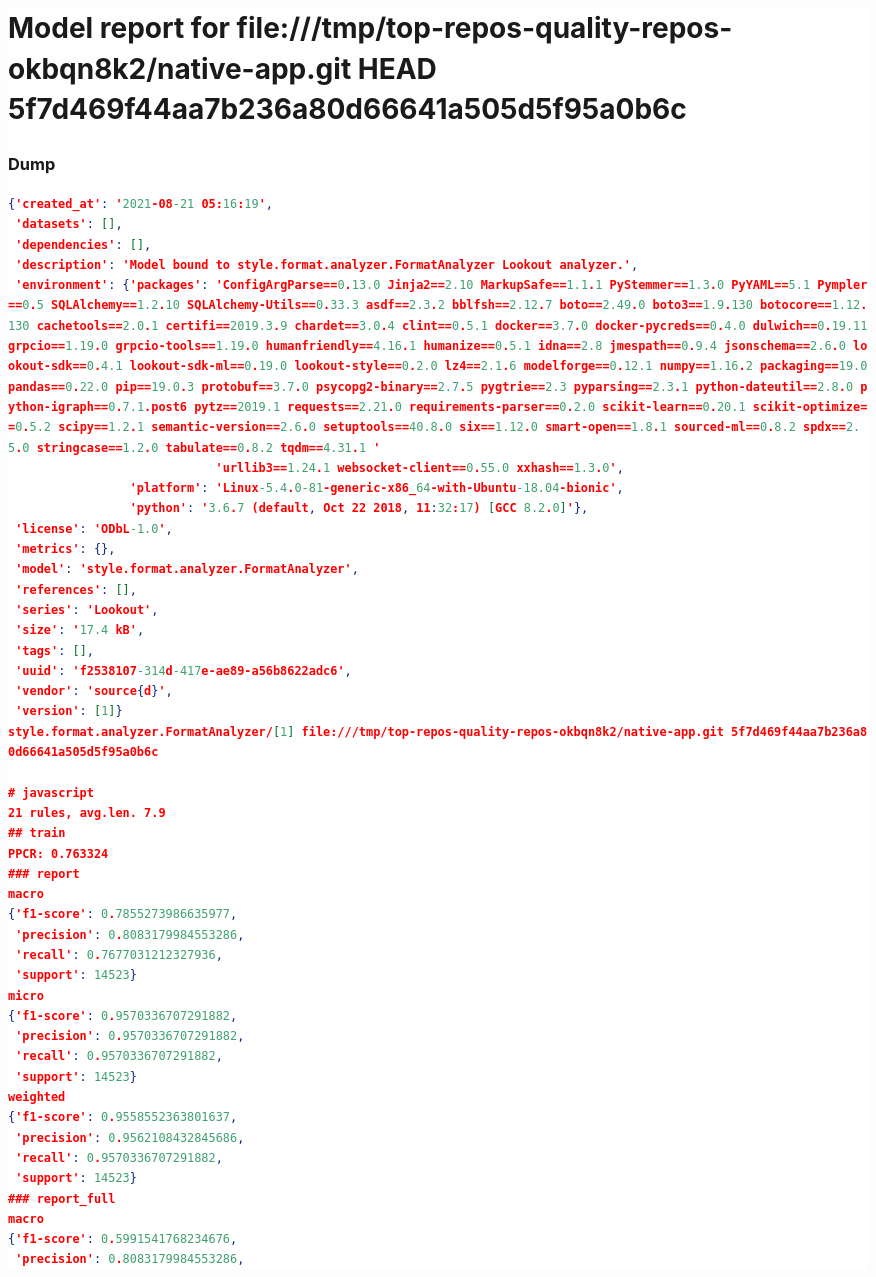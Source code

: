 # Model report for file:///tmp/top-repos-quality-repos-okbqn8k2/native-app.git HEAD 5f7d469f44aa7b236a80d66641a505d5f95a0b6c

### Dump

```json
{'created_at': '2021-08-21 05:16:19',
 'datasets': [],
 'dependencies': [],
 'description': 'Model bound to style.format.analyzer.FormatAnalyzer Lookout analyzer.',
 'environment': {'packages': 'ConfigArgParse==0.13.0 Jinja2==2.10 MarkupSafe==1.1.1 PyStemmer==1.3.0 PyYAML==5.1 Pympler==0.5 SQLAlchemy==1.2.10 SQLAlchemy-Utils==0.33.3 asdf==2.3.2 bblfsh==2.12.7 boto==2.49.0 boto3==1.9.130 botocore==1.12.130 cachetools==2.0.1 certifi==2019.3.9 chardet==3.0.4 clint==0.5.1 docker==3.7.0 docker-pycreds==0.4.0 dulwich==0.19.11 grpcio==1.19.0 grpcio-tools==1.19.0 humanfriendly==4.16.1 humanize==0.5.1 idna==2.8 jmespath==0.9.4 jsonschema==2.6.0 lookout-sdk==0.4.1 lookout-sdk-ml==0.19.0 lookout-style==0.2.0 lz4==2.1.6 modelforge==0.12.1 numpy==1.16.2 packaging==19.0 pandas==0.22.0 pip==19.0.3 protobuf==3.7.0 psycopg2-binary==2.7.5 pygtrie==2.3 pyparsing==2.3.1 python-dateutil==2.8.0 python-igraph==0.7.1.post6 pytz==2019.1 requests==2.21.0 requirements-parser==0.2.0 scikit-learn==0.20.1 scikit-optimize==0.5.2 scipy==1.2.1 semantic-version==2.6.0 setuptools==40.8.0 six==1.12.0 smart-open==1.8.1 sourced-ml==0.8.2 spdx==2.5.0 stringcase==1.2.0 tabulate==0.8.2 tqdm==4.31.1 '
                             'urllib3==1.24.1 websocket-client==0.55.0 xxhash==1.3.0',
                 'platform': 'Linux-5.4.0-81-generic-x86_64-with-Ubuntu-18.04-bionic',
                 'python': '3.6.7 (default, Oct 22 2018, 11:32:17) [GCC 8.2.0]'},
 'license': 'ODbL-1.0',
 'metrics': {},
 'model': 'style.format.analyzer.FormatAnalyzer',
 'references': [],
 'series': 'Lookout',
 'size': '17.4 kB',
 'tags': [],
 'uuid': 'f2538107-314d-417e-ae89-a56b8622adc6',
 'vendor': 'source{d}',
 'version': [1]}
style.format.analyzer.FormatAnalyzer/[1] file:///tmp/top-repos-quality-repos-okbqn8k2/native-app.git 5f7d469f44aa7b236a80d66641a505d5f95a0b6c

# javascript
21 rules, avg.len. 7.9
## train
PPCR: 0.763324
### report
macro
{'f1-score': 0.7855273986635977,
 'precision': 0.8083179984553286,
 'recall': 0.7677031212327936,
 'support': 14523}
micro
{'f1-score': 0.9570336707291882,
 'precision': 0.9570336707291882,
 'recall': 0.9570336707291882,
 'support': 14523}
weighted
{'f1-score': 0.9558552363801637,
 'precision': 0.9562108432845686,
 'recall': 0.9570336707291882,
 'support': 14523}
### report_full
macro
{'f1-score': 0.5991541768234676,
 'precision': 0.8083179984553286,
```
